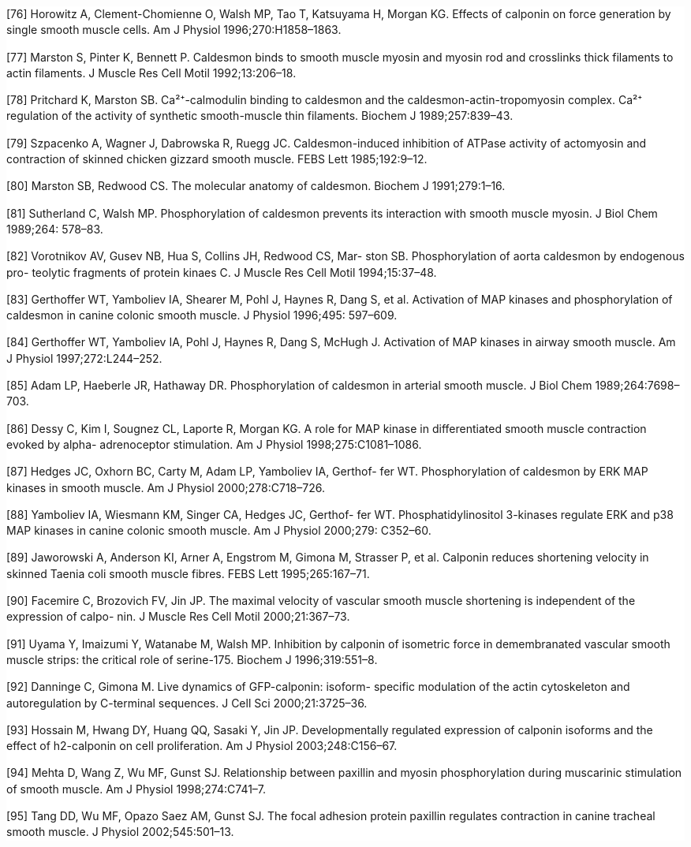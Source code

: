 [76] Horowitz A, Clement-Chomienne O, Walsh MP, Tao T, Katsuyama H, Morgan KG. Effects of calponin on force generation by single smooth muscle cells. Am J Physiol 1996;270:H1858–1863.

[77] Marston S, Pinter K, Bennett P. Caldesmon binds to smooth muscle myosin and myosin rod and crosslinks thick filaments to actin filaments. J Muscle Res Cell Motil 1992;13:206–18.

[78] Pritchard K, Marston SB. Ca²⁺-calmodulin binding to caldesmon and the caldesmon-actin-tropomyosin complex. Ca²⁺ regulation of the activity of synthetic smooth-muscle thin filaments. Biochem J 1989;257:839–43.

[79] Szpacenko A, Wagner J, Dabrowska R, Ruegg JC. Caldesmon-induced inhibition of ATPase activity of actomyosin and contraction of skinned chicken gizzard smooth muscle. FEBS Lett 1985;192:9–12.

[80] Marston SB, Redwood CS. The molecular anatomy of caldesmon. Biochem J 1991;279:1–16.

[81] Sutherland C, Walsh MP. Phosphorylation of caldesmon prevents its interaction with smooth muscle myosin. J Biol Chem 1989;264: 578–83.

[82] Vorotnikov AV, Gusev NB, Hua S, Collins JH, Redwood CS, Mar- ston SB. Phosphorylation of aorta caldesmon by endogenous pro- teolytic fragments of protein kinaes C. J Muscle Res Cell Motil 1994;15:37–48.

[83] Gerthoffer WT, Yamboliev IA, Shearer M, Pohl J, Haynes R, Dang S, et al. Activation of MAP kinases and phosphorylation of caldesmon in canine colonic smooth muscle. J Physiol 1996;495: 597–609.

[84] Gerthoffer WT, Yamboliev IA, Pohl J, Haynes R, Dang S, McHugh J. Activation of MAP kinases in airway smooth muscle. Am J Physiol 1997;272:L244–252.

[85] Adam LP, Haeberle JR, Hathaway DR. Phosphorylation of caldesmon in arterial smooth muscle. J Biol Chem 1989;264:7698–703.

[86] Dessy C, Kim I, Sougnez CL, Laporte R, Morgan KG. A role for MAP kinase in differentiated smooth muscle contraction evoked by alpha- adrenoceptor stimulation. Am J Physiol 1998;275:C1081–1086.

[87] Hedges JC, Oxhorn BC, Carty M, Adam LP, Yamboliev IA, Gerthof- fer WT. Phosphorylation of caldesmon by ERK MAP kinases in smooth muscle. Am J Physiol 2000;278:C718–726.

[88] Yamboliev IA, Wiesmann KM, Singer CA, Hedges JC, Gerthof- fer WT. Phosphatidylinositol 3-kinases regulate ERK and p38 MAP kinases in canine colonic smooth muscle. Am J Physiol 2000;279: C352–60.

[89] Jaworowski A, Anderson KI, Arner A, Engstrom M, Gimona M, Strasser P, et al. Calponin reduces shortening velocity in skinned Taenia coli smooth muscle fibres. FEBS Lett 1995;265:167–71.

[90] Facemire C, Brozovich FV, Jin JP. The maximal velocity of vascular smooth muscle shortening is independent of the expression of calpo- nin. J Muscle Res Cell Motil 2000;21:367–73.

[91] Uyama Y, Imaizumi Y, Watanabe M, Walsh MP. Inhibition by calponin of isometric force in demembranated vascular smooth muscle strips: the critical role of serine-175. Biochem J 1996;319:551–8.

[92] Danninge C, Gimona M. Live dynamics of GFP-calponin: isoform- specific modulation of the actin cytoskeleton and autoregulation by C-terminal sequences. J Cell Sci 2000;21:3725–36.

[93] Hossain M, Hwang DY, Huang QQ, Sasaki Y, Jin JP. Developmentally regulated expression of calponin isoforms and the effect of h2-calponin on cell proliferation. Am J Physiol 2003;248:C156–67.

[94] Mehta D, Wang Z, Wu MF, Gunst SJ. Relationship between paxillin and myosin phosphorylation during muscarinic stimulation of smooth muscle. Am J Physiol 1998;274:C741–7.

[95] Tang DD, Wu MF, Opazo Saez AM, Gunst SJ. The focal adhesion protein paxillin regulates contraction in canine tracheal smooth muscle. J Physiol 2002;545:501–13.
